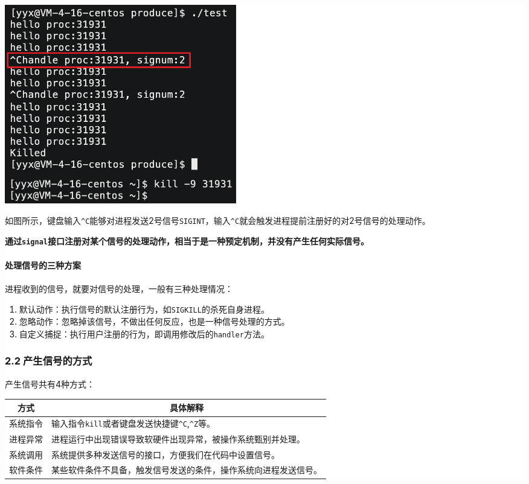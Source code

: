 <img src="进程信号.assets/修改对^C2号信号的处理动作图示示例.png" style="zoom:50%;" />

如图所示，键盘输入`^C`能够对进程发送2号信号`SIGINT`，输入`^C`就会触发进程提前注册好的对2号信号的处理动作。

**通过`signal`接口注册对某个信号的处理动作，相当于是一种预定机制，并没有产生任何实际信号。**

#### 处理信号的三种方案

进程收到的信号，就要对信号的处理，一般有三种处理情况：

1. 默认动作：执行信号的默认注册行为，如`SIGKILL`的杀死自身进程。
2. 忽略动作：忽略掉该信号，不做出任何反应，也是一种信号处理的方式。
3. 自定义捕捉：执行用户注册的行为，即调用修改后的`handler`方法。

### 2.2 产生信号的方式

产生信号共有4种方式：

| 方式     | 具体解释                                                     |
| -------- | ------------------------------------------------------------ |
| 系统指令 | 输入指令`kill`或者键盘发送快捷键`^C`,`^Z`等。                |
| 进程异常 | 进程运行中出现错误导致软硬件出现异常，被操作系统甄别并处理。 |
| 系统调用 | 系统提供多种发送信号的接口，方便我们在代码中设置信号。       |
| 软件条件 | 某些软件条件不具备，触发信号发送的条件，操作系统向进程发送信号。 |
